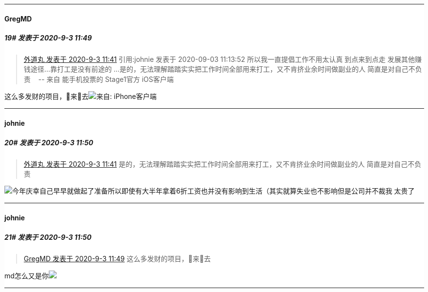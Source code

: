 





-----

####  GregMD  
##### 19#       发表于 2020-9-3 11:49



<blockquote><a href="httphttps://bbs.saraba1st.com/2b/forum.php?mod=redirect&amp;goto=findpost&amp;pid=48627777&amp;ptid=1957938" target="_blank"> 外道丸 发表于 2020-9-3 11:41</a> 引用:johnie 发表于 2020-09-03 11:13:52 所以我一直提倡工作不用太认真 到点来到点走 发展其他赚钱途径…靠打工是没有前途的 ...是的，无法理解踏踏实实把工作时间全部用来打工，又不肯挤业余时间做副业的人 简直是对自己不负责    -- 来自 能手机投票的 Stage1官方 iOS客户端 </blockquote>
这么多发财的项目，🦑来🦑去<img src="https://static.saraba1st.com/image/smiley/face2017/047.png" referrerpolicy="no-referrer">来自: iPhone客户端







-----

####  johnie  
##### 20#       发表于 2020-9-3 11:50



<blockquote><a href="httphttps://bbs.saraba1st.com/2b/forum.php?mod=redirect&amp;goto=findpost&amp;pid=48627777&amp;ptid=1957938" target="_blank">外道丸 发表于 2020-9-3 11:41</a>
是的，无法理解踏踏实实把工作时间全部用来打工，又不肯挤业余时间做副业的人
简直是对自己不负责</blockquote>
<img src="https://static.saraba1st.com/image/smiley/face2017/033.png" referrerpolicy="no-referrer">今年庆幸自己早早就做起了准备所以即使有大半年拿着6折工资也并没有影响到生活（其实就算失业也不影响但是公司并不裁我 太贵了







-----

####  johnie  
##### 21#       发表于 2020-9-3 11:50



<blockquote><a href="httphttps://bbs.saraba1st.com/2b/forum.php?mod=redirect&amp;goto=findpost&amp;pid=48627879&amp;ptid=1957938" target="_blank">GregMD 发表于 2020-9-3 11:49</a>
这么多发财的项目，🦑来🦑去</blockquote>
md怎么又是你<img src="https://static.saraba1st.com/image/smiley/face2017/067.png" referrerpolicy="no-referrer">







-----
